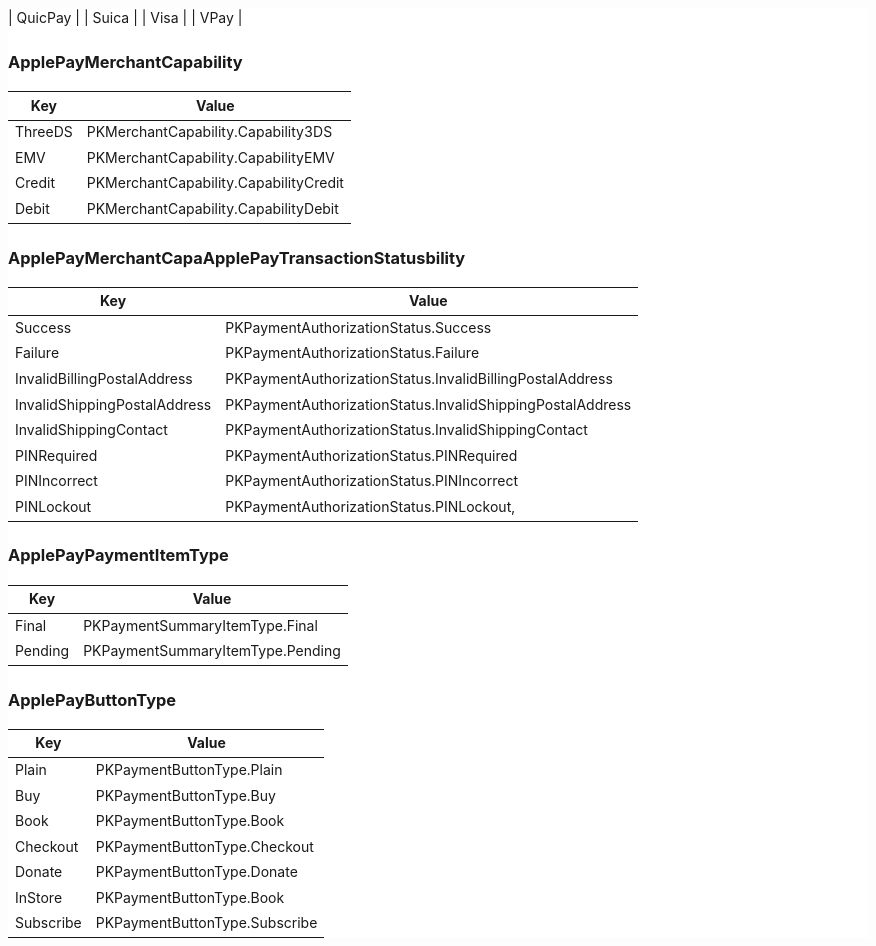 | QuicPay        |
| Suica          |
| Visa           |
| VPay           |

### ApplePayMerchantCapability

| Key     | Value                                 |
| ------- | ------------------------------------- |
| ThreeDS | PKMerchantCapability.Capability3DS    |
| EMV     | PKMerchantCapability.CapabilityEMV    |
| Credit  | PKMerchantCapability.CapabilityCredit |
| Debit   | PKMerchantCapability.CapabilityDebit  |

### ApplePayMerchantCapaApplePayTransactionStatusbility

| Key                          | Value                                                     |
| ---------------------------- | --------------------------------------------------------- |
| Success                      | PKPaymentAuthorizationStatus.Success                      |
| Failure                      | PKPaymentAuthorizationStatus.Failure                      |
| InvalidBillingPostalAddress  | PKPaymentAuthorizationStatus.InvalidBillingPostalAddress  |
| InvalidShippingPostalAddress | PKPaymentAuthorizationStatus.InvalidShippingPostalAddress |
| InvalidShippingContact       | PKPaymentAuthorizationStatus.InvalidShippingContact       |
| PINRequired                  | PKPaymentAuthorizationStatus.PINRequired                  |
| PINIncorrect                 | PKPaymentAuthorizationStatus.PINIncorrect                 |
| PINLockout                   | PKPaymentAuthorizationStatus.PINLockout,                  |

### ApplePayPaymentItemType

| Key     | Value                            |
| ------- | -------------------------------- |
| Final   | PKPaymentSummaryItemType.Final   |
| Pending | PKPaymentSummaryItemType.Pending |

### ApplePayButtonType

| Key       | Value                         |
| --------- | ----------------------------- |
| Plain     | PKPaymentButtonType.Plain     |
| Buy       | PKPaymentButtonType.Buy       |
| Book      | PKPaymentButtonType.Book      |
| Checkout  | PKPaymentButtonType.Checkout  |
| Donate    | PKPaymentButtonType.Donate    |
| InStore   | PKPaymentButtonType.Book      |
| Subscribe | PKPaymentButtonType.Subscribe |
